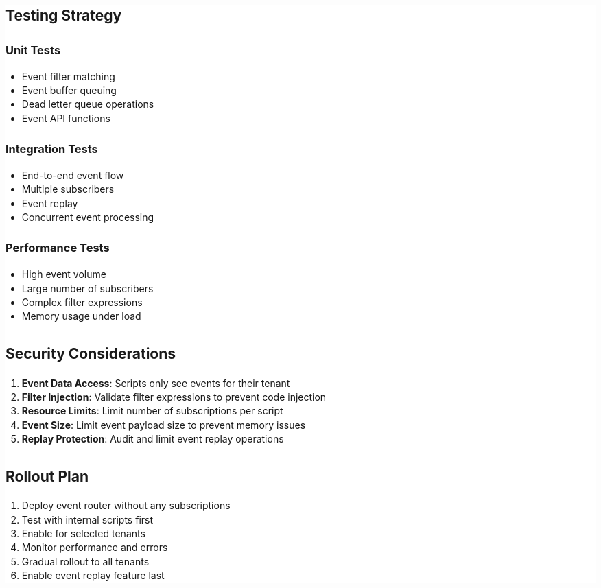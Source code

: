 ## Testing Strategy

### Unit Tests
- Event filter matching
- Event buffer queuing
- Dead letter queue operations
- Event API functions

### Integration Tests
- End-to-end event flow
- Multiple subscribers
- Event replay
- Concurrent event processing

### Performance Tests
- High event volume
- Large number of subscribers
- Complex filter expressions
- Memory usage under load

## Security Considerations

1. **Event Data Access**: Scripts only see events for their tenant
2. **Filter Injection**: Validate filter expressions to prevent code injection
3. **Resource Limits**: Limit number of subscriptions per script
4. **Event Size**: Limit event payload size to prevent memory issues
5. **Replay Protection**: Audit and limit event replay operations

## Rollout Plan

1. Deploy event router without any subscriptions
2. Test with internal scripts first
3. Enable for selected tenants
4. Monitor performance and errors
5. Gradual rollout to all tenants
6. Enable event replay feature last